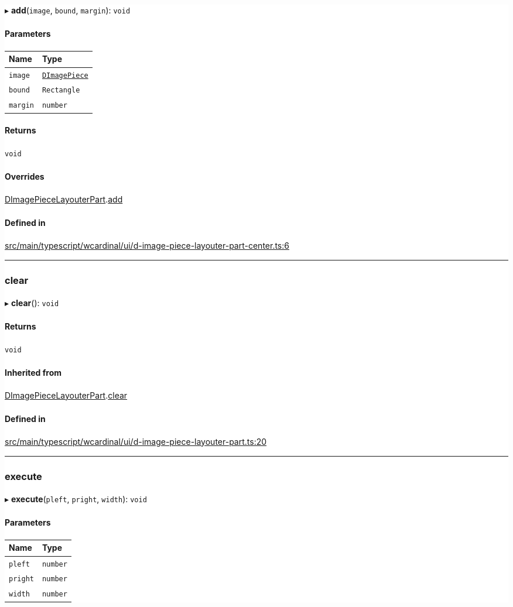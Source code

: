 ▸ **add**(`image`, `bound`, `margin`): `void`

#### Parameters

| Name | Type |
| :------ | :------ |
| `image` | [`DImagePiece`](../interfaces/DImagePiece.md) |
| `bound` | `Rectangle` |
| `margin` | `number` |

#### Returns

`void`

#### Overrides

[DImagePieceLayouterPart](DImagePieceLayouterPart.md).[add](DImagePieceLayouterPart.md#add)

#### Defined in

[src/main/typescript/wcardinal/ui/d-image-piece-layouter-part-center.ts:6](https://github.com/winter-cardinal/winter-cardinal-ui/blob/v0.407.0/src/main/typescript/wcardinal/ui/d-image-piece-layouter-part-center.ts#L6)

___

### clear

▸ **clear**(): `void`

#### Returns

`void`

#### Inherited from

[DImagePieceLayouterPart](DImagePieceLayouterPart.md).[clear](DImagePieceLayouterPart.md#clear)

#### Defined in

[src/main/typescript/wcardinal/ui/d-image-piece-layouter-part.ts:20](https://github.com/winter-cardinal/winter-cardinal-ui/blob/v0.407.0/src/main/typescript/wcardinal/ui/d-image-piece-layouter-part.ts#L20)

___

### execute

▸ **execute**(`pleft`, `pright`, `width`): `void`

#### Parameters

| Name | Type |
| :------ | :------ |
| `pleft` | `number` |
| `pright` | `number` |
| `width` | `number` |
